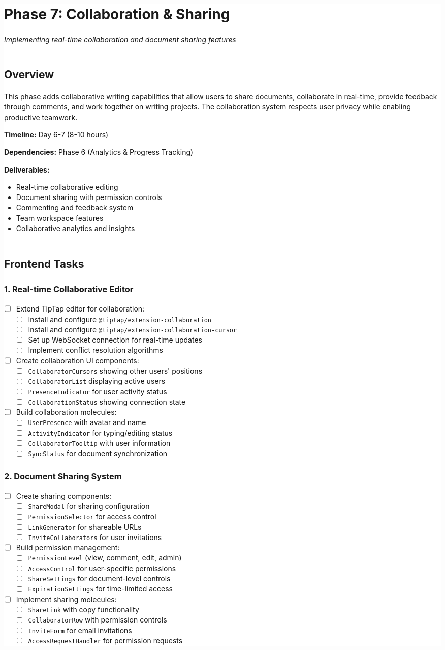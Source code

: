 # Phase 7: Collaboration & Sharing

*Implementing real-time collaboration and document sharing features*

---

## **Overview**

This phase adds collaborative writing capabilities that allow users to share documents, collaborate in real-time, provide feedback through comments, and work together on writing projects. The collaboration system respects user privacy while enabling productive teamwork.

**Timeline:** Day 6-7 (8-10 hours)

**Dependencies:** Phase 6 (Analytics & Progress Tracking)

**Deliverables:**
- Real-time collaborative editing
- Document sharing with permission controls
- Commenting and feedback system
- Team workspace features
- Collaborative analytics and insights

---

## **Frontend Tasks**

### **1. Real-time Collaborative Editor**
- [ ] Extend TipTap editor for collaboration:
  - [ ] Install and configure `@tiptap/extension-collaboration`
  - [ ] Install and configure `@tiptap/extension-collaboration-cursor`
  - [ ] Set up WebSocket connection for real-time updates
  - [ ] Implement conflict resolution algorithms
- [ ] Create collaboration UI components:
  - [ ] `CollaboratorCursors` showing other users' positions
  - [ ] `CollaboratorList` displaying active users
  - [ ] `PresenceIndicator` for user activity status
  - [ ] `CollaborationStatus` showing connection state
- [ ] Build collaboration molecules:
  - [ ] `UserPresence` with avatar and name
  - [ ] `ActivityIndicator` for typing/editing status
  - [ ] `CollaboratorTooltip` with user information
  - [ ] `SyncStatus` for document synchronization

### **2. Document Sharing System**
- [ ] Create sharing components:
  - [ ] `ShareModal` for sharing configuration
  - [ ] `PermissionSelector` for access control
  - [ ] `LinkGenerator` for shareable URLs
  - [ ] `InviteCollaborators` for user invitations
- [ ] Build permission management:
  - [ ] `PermissionLevel` (view, comment, edit, admin)
  - [ ] `AccessControl` for user-specific permissions
  - [ ] `ShareSettings` for document-level controls
  - [ ] `ExpirationSettings` for time-limited access
- [ ] Implement sharing molecules:
  - [ ] `ShareLink` with copy functionality
  - [ ] `CollaboratorRow` with permission controls
  - [ ] `InviteForm` for email invitations
  - [ ] `AccessRequestHandler` for permission requests
